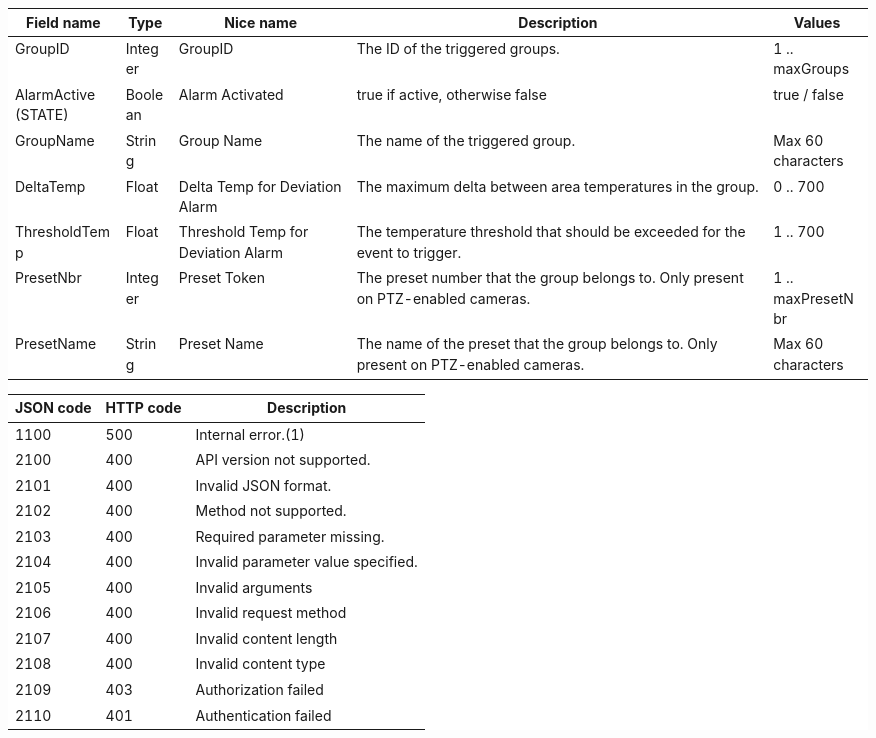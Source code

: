 | Field name | Type | Nice name | Description | Values |
| --- | --- | --- | --- | --- |
| GroupID | Integer | GroupID | The ID of the triggered groups. | 1 .. maxGroups |
| AlarmActive (STATE) | Boolean | Alarm Activated | true if active, otherwise false | true / false |
| GroupName | String | Group Name | The name of the triggered group. | Max 60 characters |
| DeltaTemp | Float | Delta Temp for Deviation Alarm | The maximum delta between area temperatures in the group. | 0 .. 700 |
| ThresholdTemp | Float | Threshold Temp for Deviation Alarm | The temperature threshold that should be exceeded for the event to trigger. | 1 .. 700 |
| PresetNbr | Integer | Preset Token | The preset number that the group belongs to. Only present on PTZ-enabled cameras. | 1 .. maxPresetNbr |
| PresetName | String | Preset Name | The name of the preset that the group belongs to. Only present on PTZ-enabled cameras. | Max 60 characters |

| JSON code | HTTP code | Description |
| --- | --- | --- |
| 1100 | 500 | Internal error.(1) |
| 2100 | 400 | API version not supported. |
| 2101 | 400 | Invalid JSON format. |
| 2102 | 400 | Method not supported. |
| 2103 | 400 | Required parameter missing. |
| 2104 | 400 | Invalid parameter value specified. |
| 2105 | 400 | Invalid arguments |
| 2106 | 400 | Invalid request method |
| 2107 | 400 | Invalid content length |
| 2108 | 400 | Invalid content type |
| 2109 | 403 | Authorization failed |
| 2110 | 401 | Authentication failed |

